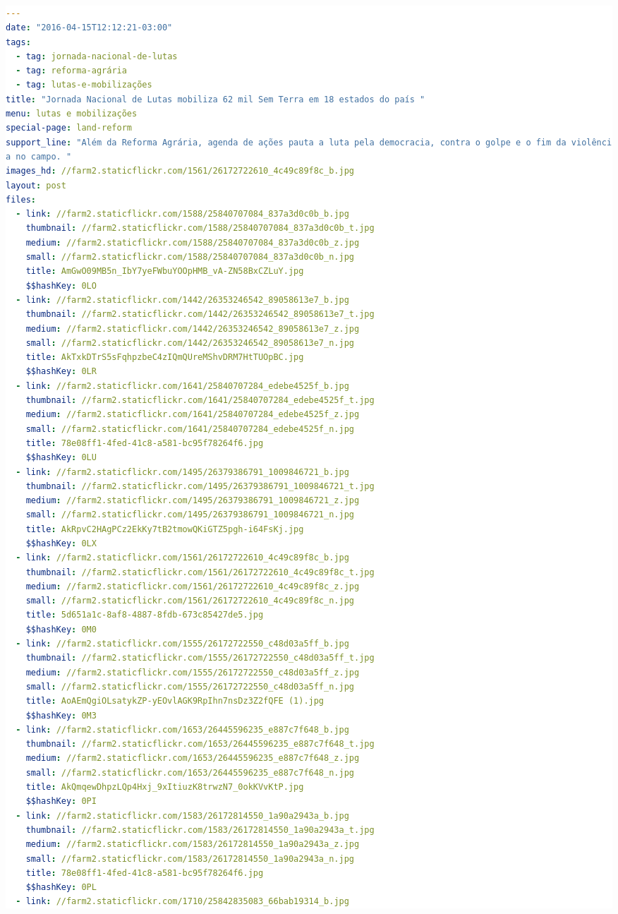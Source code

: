 ```yaml
---
date: "2016-04-15T12:12:21-03:00"
tags:
  - tag: jornada-nacional-de-lutas
  - tag: reforma-agrária
  - tag: lutas-e-mobilizações
title: "Jornada Nacional de Lutas mobiliza 62 mil Sem Terra em 18 estados do país "
menu: lutas e mobilizações
special-page: land-reform
support_line: "Além da Reforma Agrária, agenda de ações pauta a luta pela democracia, contra o golpe e o fim da violência no campo. "
images_hd: //farm2.staticflickr.com/1561/26172722610_4c49c89f8c_b.jpg
layout: post
files:
  - link: //farm2.staticflickr.com/1588/25840707084_837a3d0c0b_b.jpg
    thumbnail: //farm2.staticflickr.com/1588/25840707084_837a3d0c0b_t.jpg
    medium: //farm2.staticflickr.com/1588/25840707084_837a3d0c0b_z.jpg
    small: //farm2.staticflickr.com/1588/25840707084_837a3d0c0b_n.jpg
    title: AmGwO09MB5n_IbY7yeFWbuYOOpHMB_vA-ZN58BxCZLuY.jpg
    $$hashKey: 0LO
  - link: //farm2.staticflickr.com/1442/26353246542_89058613e7_b.jpg
    thumbnail: //farm2.staticflickr.com/1442/26353246542_89058613e7_t.jpg
    medium: //farm2.staticflickr.com/1442/26353246542_89058613e7_z.jpg
    small: //farm2.staticflickr.com/1442/26353246542_89058613e7_n.jpg
    title: AkTxkDTrS5sFqhpzbeC4zIQmQUreMShvDRM7HtTUOpBC.jpg
    $$hashKey: 0LR
  - link: //farm2.staticflickr.com/1641/25840707284_edebe4525f_b.jpg
    thumbnail: //farm2.staticflickr.com/1641/25840707284_edebe4525f_t.jpg
    medium: //farm2.staticflickr.com/1641/25840707284_edebe4525f_z.jpg
    small: //farm2.staticflickr.com/1641/25840707284_edebe4525f_n.jpg
    title: 78e08ff1-4fed-41c8-a581-bc95f78264f6.jpg
    $$hashKey: 0LU
  - link: //farm2.staticflickr.com/1495/26379386791_1009846721_b.jpg
    thumbnail: //farm2.staticflickr.com/1495/26379386791_1009846721_t.jpg
    medium: //farm2.staticflickr.com/1495/26379386791_1009846721_z.jpg
    small: //farm2.staticflickr.com/1495/26379386791_1009846721_n.jpg
    title: AkRpvC2HAgPCz2EkKy7tB2tmowQKiGTZ5pgh-i64FsKj.jpg
    $$hashKey: 0LX
  - link: //farm2.staticflickr.com/1561/26172722610_4c49c89f8c_b.jpg
    thumbnail: //farm2.staticflickr.com/1561/26172722610_4c49c89f8c_t.jpg
    medium: //farm2.staticflickr.com/1561/26172722610_4c49c89f8c_z.jpg
    small: //farm2.staticflickr.com/1561/26172722610_4c49c89f8c_n.jpg
    title: 5d651a1c-8af8-4887-8fdb-673c85427de5.jpg
    $$hashKey: 0M0
  - link: //farm2.staticflickr.com/1555/26172722550_c48d03a5ff_b.jpg
    thumbnail: //farm2.staticflickr.com/1555/26172722550_c48d03a5ff_t.jpg
    medium: //farm2.staticflickr.com/1555/26172722550_c48d03a5ff_z.jpg
    small: //farm2.staticflickr.com/1555/26172722550_c48d03a5ff_n.jpg
    title: AoAEmQgiOLsatykZP-yEOvlAGK9RpIhn7nsDz3Z2fQFE (1).jpg
    $$hashKey: 0M3
  - link: //farm2.staticflickr.com/1653/26445596235_e887c7f648_b.jpg
    thumbnail: //farm2.staticflickr.com/1653/26445596235_e887c7f648_t.jpg
    medium: //farm2.staticflickr.com/1653/26445596235_e887c7f648_z.jpg
    small: //farm2.staticflickr.com/1653/26445596235_e887c7f648_n.jpg
    title: AkQmqewDhpzLQp4Hxj_9xItiuzK8trwzN7_0okKVvKtP.jpg
    $$hashKey: 0PI
  - link: //farm2.staticflickr.com/1583/26172814550_1a90a2943a_b.jpg
    thumbnail: //farm2.staticflickr.com/1583/26172814550_1a90a2943a_t.jpg
    medium: //farm2.staticflickr.com/1583/26172814550_1a90a2943a_z.jpg
    small: //farm2.staticflickr.com/1583/26172814550_1a90a2943a_n.jpg
    title: 78e08ff1-4fed-41c8-a581-bc95f78264f6.jpg
    $$hashKey: 0PL
  - link: //farm2.staticflickr.com/1710/25842835083_66bab19314_b.jpg
```